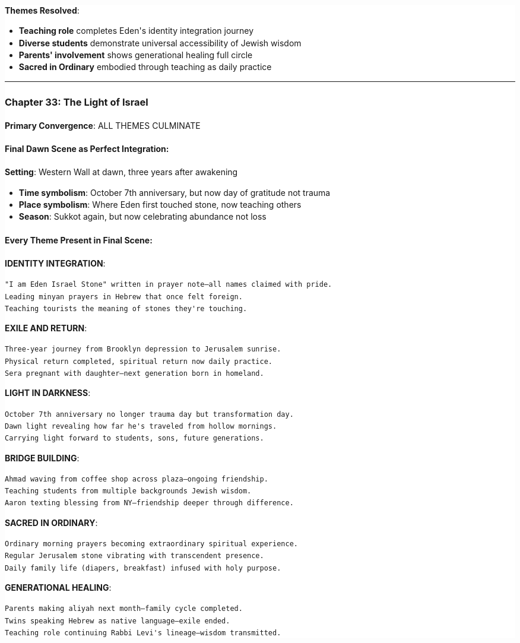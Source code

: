 **Themes Resolved**:
- **Teaching role** completes Eden's identity integration journey
- **Diverse students** demonstrate universal accessibility of Jewish wisdom
- **Parents' involvement** shows generational healing full circle
- **Sacred in Ordinary** embodied through teaching as daily practice

---

### **Chapter 33: The Light of Israel**
**Primary Convergence**: ALL THEMES CULMINATE

#### **Final Dawn Scene as Perfect Integration**:

**Setting**: Western Wall at dawn, three years after awakening
- **Time symbolism**: October 7th anniversary, but now day of gratitude not trauma
- **Place symbolism**: Where Eden first touched stone, now teaching others
- **Season**: Sukkot again, but now celebrating abundance not loss

#### **Every Theme Present in Final Scene**:

**IDENTITY INTEGRATION**:
```
"I am Eden Israel Stone" written in prayer note—all names claimed with pride.
Leading minyan prayers in Hebrew that once felt foreign.
Teaching tourists the meaning of stones they're touching.
```

**EXILE AND RETURN**:  
```
Three-year journey from Brooklyn depression to Jerusalem sunrise.
Physical return completed, spiritual return now daily practice.
Sera pregnant with daughter—next generation born in homeland.
```

**LIGHT IN DARKNESS**:
```
October 7th anniversary no longer trauma day but transformation day.
Dawn light revealing how far he's traveled from hollow mornings.
Carrying light forward to students, sons, future generations.
```

**BRIDGE BUILDING**:
```
Ahmad waving from coffee shop across plaza—ongoing friendship.
Teaching students from multiple backgrounds Jewish wisdom.
Aaron texting blessing from NY—friendship deeper through difference.
```

**SACRED IN ORDINARY**:
```
Ordinary morning prayers becoming extraordinary spiritual experience.
Regular Jerusalem stone vibrating with transcendent presence.
Daily family life (diapers, breakfast) infused with holy purpose.
```

**GENERATIONAL HEALING**:
```
Parents making aliyah next month—family cycle completed.
Twins speaking Hebrew as native language—exile ended.
Teaching role continuing Rabbi Levi's lineage—wisdom transmitted.
```
